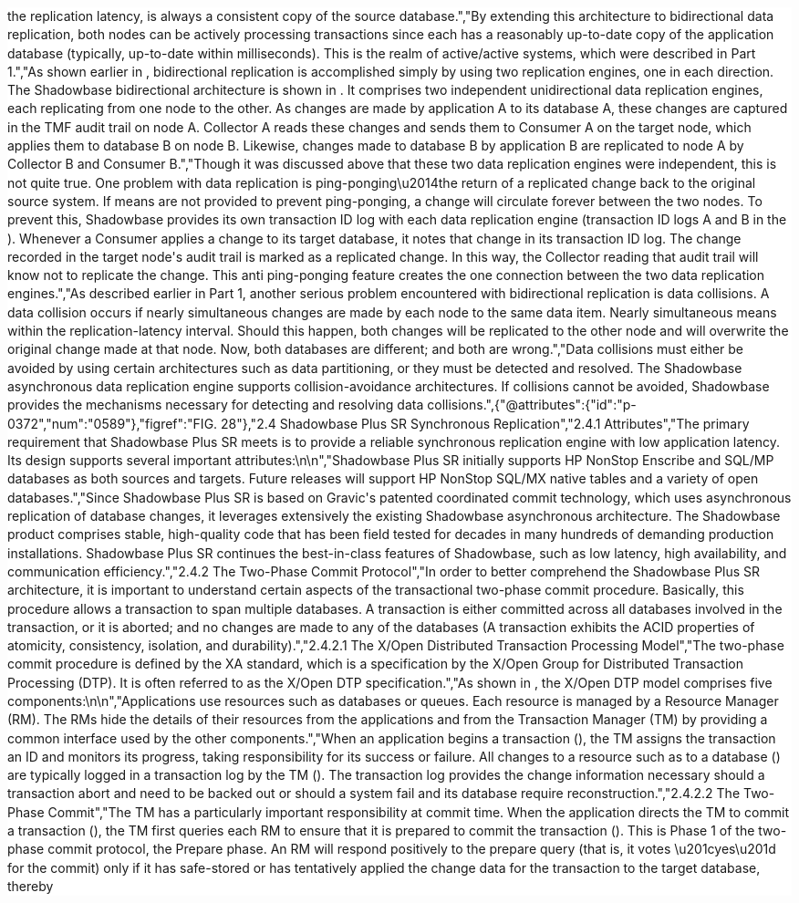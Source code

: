 the replication latency, is always a consistent copy of the source database.","By extending this architecture to bidirectional data replication, both nodes can be actively processing transactions since each has a reasonably up-to-date copy of the application database (typically, up-to-date within milliseconds). This is the realm of active\/active systems, which were described in Part 1.","As shown earlier in , bidirectional replication is accomplished simply by using two replication engines, one in each direction. The Shadowbase bidirectional architecture is shown in . It comprises two independent unidirectional data replication engines, each replicating from one node to the other. As changes are made by application A to its database A, these changes are captured in the TMF audit trail on node A. Collector A reads these changes and sends them to Consumer A on the target node, which applies them to database B on node B. Likewise, changes made to database B by application B are replicated to node A by Collector B and Consumer B.","Though it was discussed above that these two data replication engines were independent, this is not quite true. One problem with data replication is ping-ponging\u2014the return of a replicated change back to the original source system. If means are not provided to prevent ping-ponging, a change will circulate forever between the two nodes. To prevent this, Shadowbase provides its own transaction ID log with each data replication engine (transaction ID logs A and B in the ). Whenever a Consumer applies a change to its target database, it notes that change in its transaction ID log. The change recorded in the target node's audit trail is marked as a replicated change. In this way, the Collector reading that audit trail will know not to replicate the change. This anti ping-ponging feature creates the one connection between the two data replication engines.","As described earlier in Part 1, another serious problem encountered with bidirectional replication is data collisions. A data collision occurs if nearly simultaneous changes are made by each node to the same data item. Nearly simultaneous means within the replication-latency interval. Should this happen, both changes will be replicated to the other node and will overwrite the original change made at that node. Now, both databases are different; and both are wrong.","Data collisions must either be avoided by using certain architectures such as data partitioning, or they must be detected and resolved. The Shadowbase asynchronous data replication engine supports collision-avoidance architectures. If collisions cannot be avoided, Shadowbase provides the mechanisms necessary for detecting and resolving data collisions.",{"@attributes":{"id":"p-0372","num":"0589"},"figref":"FIG. 28"},"2.4 Shadowbase Plus SR Synchronous Replication","2.4.1 Attributes","The primary requirement that Shadowbase Plus SR meets is to provide a reliable synchronous replication engine with low application latency. Its design supports several important attributes:\n\n","Shadowbase Plus SR initially supports HP NonStop Enscribe and SQL\/MP databases as both sources and targets. Future releases will support HP NonStop SQL\/MX native tables and a variety of open databases.","Since Shadowbase Plus SR is based on Gravic's patented coordinated commit technology, which uses asynchronous replication of database changes, it leverages extensively the existing Shadowbase asynchronous architecture. The Shadowbase product comprises stable, high-quality code that has been field tested for decades in many hundreds of demanding production installations. Shadowbase Plus SR continues the best-in-class features of Shadowbase, such as low latency, high availability, and communication efficiency.","2.4.2 The Two-Phase Commit Protocol","In order to better comprehend the Shadowbase Plus SR architecture, it is important to understand certain aspects of the transactional two-phase commit procedure. Basically, this procedure allows a transaction to span multiple databases. A transaction is either committed across all databases involved in the transaction, or it is aborted; and no changes are made to any of the databases (A transaction exhibits the ACID properties of atomicity, consistency, isolation, and durability).","2.4.2.1 The X\/Open Distributed Transaction Processing Model","The two-phase commit procedure is defined by the XA standard, which is a specification by the X\/Open Group for Distributed Transaction Processing (DTP). It is often referred to as the X\/Open DTP specification.","As shown in , the X\/Open DTP model comprises five components:\n\n","Applications use resources such as databases or queues. Each resource is managed by a Resource Manager (RM). The RMs hide the details of their resources from the applications and from the Transaction Manager (TM) by providing a common interface used by the other components.","When an application begins a transaction (), the TM assigns the transaction an ID and monitors its progress, taking responsibility for its success or failure. All changes to a resource such as to a database () are typically logged in a transaction log by the TM (). The transaction log provides the change information necessary should a transaction abort and need to be backed out or should a system fail and its database require reconstruction.","2.4.2.2 The Two-Phase Commit","The TM has a particularly important responsibility at commit time. When the application directs the TM to commit a transaction (), the TM first queries each RM to ensure that it is prepared to commit the transaction (). This is Phase 1 of the two-phase commit protocol, the Prepare phase. An RM will respond positively to the prepare query (that is, it votes \u201cyes\u201d for the commit) only if it has safe-stored or has tentatively applied the change data for the transaction to the target database, thereby